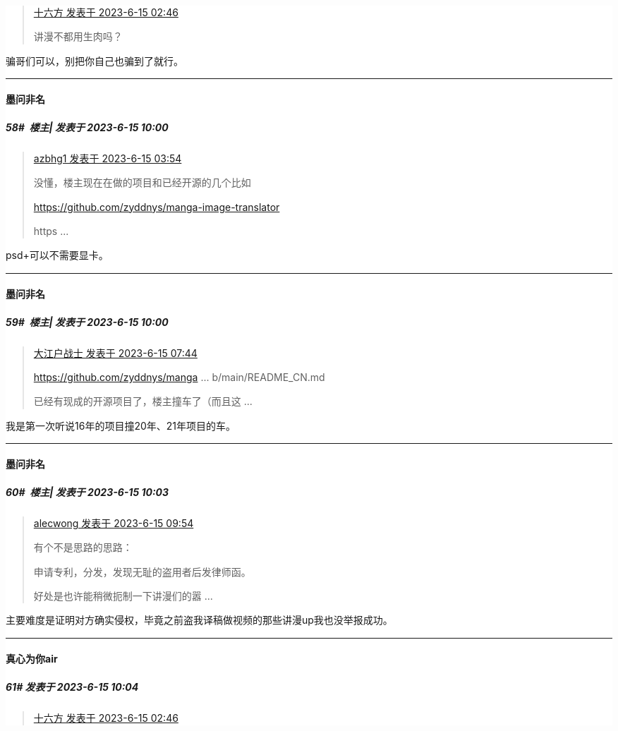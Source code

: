 <blockquote><a href="httphttps://bbs.saraba1st.com/2b/forum.php?mod=redirect&amp;goto=findpost&amp;pid=61290099&amp;ptid=2140023" target="_blank">十六方 发表于 2023-6-15 02:46</a>

讲漫不都用生肉吗？</blockquote>
骗哥们可以，别把你自己也骗到了就行。

*****

####  墨问非名  
##### 58#         楼主| 发表于 2023-6-15 10:00

<blockquote><a href="httphttps://bbs.saraba1st.com/2b/forum.php?mod=redirect&amp;goto=findpost&amp;pid=61290186&amp;ptid=2140023" target="_blank">azbhg1 发表于 2023-6-15 03:54</a>

没懂，楼主现在在做的项目和已经开源的几个比如

https://github.com/zyddnys/manga-image-translator

https ...</blockquote>
psd+可以不需要显卡。

*****

####  墨问非名  
##### 59#         楼主| 发表于 2023-6-15 10:00

<blockquote><a href="httphttps://bbs.saraba1st.com/2b/forum.php?mod=redirect&amp;goto=findpost&amp;pid=61290484&amp;ptid=2140023" target="_blank">大江户战士 发表于 2023-6-15 07:44</a>

https://github.com/zyddnys/manga ... b/main/README_CN.md

已经有现成的开源项目了，楼主撞车了（而且这 ...</blockquote>
我是第一次听说16年的项目撞20年、21年项目的车。

*****

####  墨问非名  
##### 60#         楼主| 发表于 2023-6-15 10:03

<blockquote><a href="httphttps://bbs.saraba1st.com/2b/forum.php?mod=redirect&amp;goto=findpost&amp;pid=61291788&amp;ptid=2140023" target="_blank">alecwong 发表于 2023-6-15 09:54</a>

有个不是思路的思路：

申请专利，分发，发现无耻的盗用者后发律师函。

好处是也许能稍微扼制一下讲漫们的嚣 ...</blockquote>
主要难度是证明对方确实侵权，毕竟之前盗我译稿做视频的那些讲漫up我也没举报成功。


*****

####  真心为你air  
##### 61#       发表于 2023-6-15 10:04

<blockquote><a href="httphttps://bbs.saraba1st.com/2b/forum.php?mod=redirect&amp;goto=findpost&amp;pid=61290099&amp;ptid=2140023" target="_blank">十六方 发表于 2023-6-15 02:46</a>
